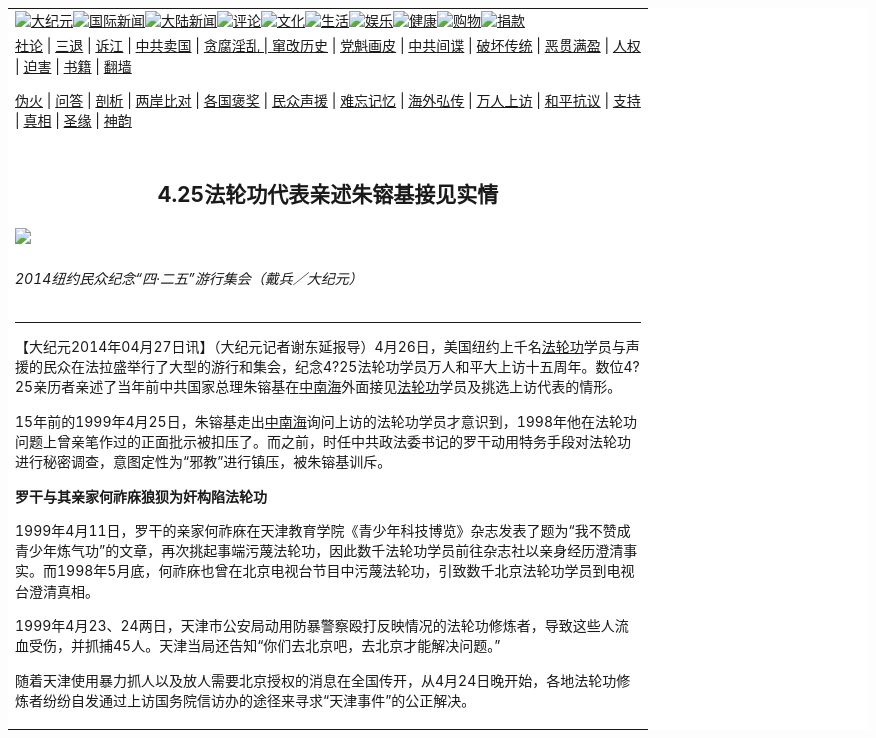 <a name="1" id="1" target="_blank"></a><span id="1"></span>
<table border="0"><tr><td colspan="2" VALIGN=TOP><a href="https://github.com/mprjd2205/djy/blob/master/gb/nsc413.md#1"><img src="https://gitlab.com/szzdlab/www/raw/master/t/djy/1.jpg" title="大纪元"></a><a href="https://github.com/mprjd2205/djy/blob/master/gb/n24hr.md#1"><img src="https://gitlab.com/szzdlab/www/raw/master/t/djy/3.jpg" title="国际新闻"></a><a href="https://github.com/mprjd2205/djy/blob/master/gb/nsc413.md#1"><img src="https://gitlab.com/szzdlab/www/raw/master/t/djy/4.jpg" title="大陆新闻"></a><a href="https://github.com/mprjd2205/djy/blob/master/gb/news392.md#1"><img src="https://gitlab.com/szzdlab/www/raw/master/t/djy/5.jpg" title="评论"></a><a href="https://github.com/mprjd2205/djy/blob/master/gb/news2007.md#1"><img src="https://gitlab.com/szzdlab/www/raw/master/t/djy/6.jpg" title="文化"></a><a href="https://github.com/mprjd2205/djy/blob/master/gb/news2008.md#1"><img src="https://gitlab.com/szzdlab/www/raw/master/t/djy/7.jpg" title="生活"></a><a href="https://github.com/mprjd2205/djy/blob/master/gb/ncyule.md#1"><img src="https://gitlab.com/szzdlab/www/raw/master/t/djy/8.jpg" title="娱乐"></a><a href="https://github.com/mprjd2205/djy/blob/master/gb/nsc1002.md#1"><img src="https://gitlab.com/szzdlab/www/raw/master/t/djy/9.jpg" title="健康"><a href="https://www.youlucky.com"><img src="https://gitlab.com/szzdlab/www/raw/master/t/djy/10.jpg" title="购物"></a><a href="https://www.supportepoch.org/donation?utm_medium=epochtimes&utm_source=referral&utm_campaign=donate_button_djyhomepage"><img src="https://gitlab.com/szzdlab/www/raw/master/t/djy/12.jpg" title="捐款"></a></td></tr>
<tr><td colspan="2" VALIGN=TOP><a target="_blank" href="https://github.com/mprjd2205/djy/blob/master/gb/9p.md#1">社论</a> | <a target="_blank" href="https://github.com/mprjd2205/djy/blob/master/gb/nf5657.md#1">三退</a> | <a target="_blank" href="https://github.com/mprjd2205/djy/blob/master/gb/nf6123.md#1">诉江</a> | <a target="_blank" href="https://github.com/mprjd2205/djy/blob/master/gb/nf1176117.md#1">中共卖国</a> | <a target="_blank" href="https://github.com/mprjd2205/djy/blob/master/gb/nf5773.md#1">贪腐淫乱 | <a target="_blank" href="https://github.com/mprjd2205/djy/blob/master/gb/nf1176115.md#1">窜改历史</a> | <a target="_blank" href="https://github.com/mprjd2205/djy/blob/master/gb/nf1176107.md#1">党魁画皮</a> | <a target="_blank" href="https://github.com/mprjd2205/djy/blob/master/gb/nf1320400.md#1">中共间谍</a> | <a target="_blank" href="https://github.com/mprjd2205/djy/blob/master/gb/nf1176114.md#1">破坏传统</a> | <a target="_blank" href="https://github.com/mprjd2205/djy/blob/master/gb/nf5287.md#1">恶贯满盈</a> | <a target="_blank" href="https://github.com/mprjd2205/djy/blob/master/gb/ncid278.md#1">人权</a> | <a target="_blank" href="https://github.com/mprjd2205/djy/blob/master/gb/nf1176111.md#1">迫害</a> | <a target="_blank" href="https://github.com/mprjd2205/djy/blob/master/gb/nf1235328.md#1">书籍</a> | <a target="_blank" href="https://github.com/mprjd2205/www/blob/master/README.md?zsrh#1">翻墙</a></p><p><a target="_blank" href="https://github.com/mprjd2205/djy/blob/master/gb/nf5562.md#1">伪火</a> | <a target="_blank" href="https://github.com/mprjd2205/djy/blob/master/gb/nf4378.md#1">问答</a> | <a target="_blank" href="https://github.com/mprjd2205/djy/blob/master/gb/nf5792.md#1">剖析</a> | <a target="_blank" href="https://github.com/mprjd2205/djy/blob/master/gb/nf5735.md#1">两岸比对</a> | <a target="_blank" href="https://github.com/mprjd2205/djy/blob/master/gb/nf6119.md#1">各国褒奖</a> | <a target="_blank" href="https://github.com/mprjd2205/djy/blob/master/gb/nf6120.md#1">民众声援</a> | <a target="_blank" href="https://github.com/mprjd2205/djy/blob/master/gb/nf1188594.md#1">难忘记忆</a> | <a target="_blank" href="https://github.com/mprjd2205/djy/blob/master/gb/nf3180.md#1">海外弘传</a> | <a target="_blank" href="https://github.com/mprjd2205/djy/blob/master/gb/nf5410.md#1">万人上访</a> | <a target="_blank" href="https://github.com/mprjd2205/ntdtv/blob/master/gb/prog1530_1.md#1">和平抗议</a> | <a target="_blank" href="https://github.com/mprjd2205/djy/blob/master/gb/nf4386.md#1">支持</a> | <a target="_blank" href="https://github.com/mprjd2205/djy/blob/master/gb/nf4389.md#1">真相</a> | <a target="_blank" href="https://github.com/mprjd2205/djy/blob/master/gb/nf5790.md#1">圣缘</a> | <a target="_blank" href="https://github.com/mprjd2205/djy/blob/master/gb/nf4786.md#1">神韵</a></td></tr>
<tr><td VALIGN=TOP width="626"><h2 align=center>4.25法轮功代表亲述朱镕基接见实情</h2>
<img src="http://i.epochtimes.com/assets/uploads/2014/04/1404261623411973-600x400.jpg" />
<h6>2014纽约民众纪念“四·二五”游行集会（戴兵／大纪元）
</h6>
<hr>
<p>【大纪元2014年04月27日讯】（大纪元记者谢东延报导）4月26日，美国纽约上千名<a href="https://github.com/mprjd2205/djy/blob/master/gb/tag/%E6%B3%95%E8%BD%AE%E5%8A%9F.md">法轮功</a>学员与声援的民众在法拉盛举行了大型的游行和集会，纪念4?25法轮功学员万人和平大上访十五周年。数位4?25亲历者亲述了当年前中共国家总理朱镕基在<a href="https://github.com/mprjd2205/djy/blob/master/gb/tag/%E4%B8%AD%E5%8D%97%E6%B5%B7.md">中南海</a>外面接见<a href="https://github.com/mprjd2205/djy/blob/master/gb/tag/%E6%B3%95%E8%BD%AE%E5%8A%9F.md">法轮功</a>学员及挑选上访代表的情形。</p>
<p>15年前的1999年4月25日，朱镕基走出<a href="https://github.com/mprjd2205/djy/blob/master/gb/tag/%E4%B8%AD%E5%8D%97%E6%B5%B7.md">中南海</a>询问上访的法轮功学员才意识到，1998年他在法轮功问题上曾亲笔作过的正面批示被扣压了。而之前，时任中共政法委书记的罗干动用特务手段对法轮功进行秘密调查，意图定性为“邪教”进行镇压，被朱镕基训斥。</p>
<p><B>罗干与其亲家何祚庥狼狈为奸构陷法轮功</B></p>
<p>1999年4月11日，罗干的亲家何祚庥在天津教育学院《青少年科技博览》杂志发表了题为“我不赞成青少年炼气功”的文章，再次挑起事端污蔑法轮功，因此数千法轮功学员前往杂志社以亲身经历澄清事实。而1998年5月底，何祚庥也曾在北京电视台节目中污蔑法轮功，引致数千北京法轮功学员到电视台澄清真相。</p>
<p>1999年4月23、24两日，天津市公安局动用防暴警察殴打反映情况的法轮功修炼者，导致这些人流血受伤，并抓捕45人。天津当局还告知“你们去北京吧，去北京才能解决问题。”</p>
<p>随着天津使用暴力抓人以及放人需要北京授权的消息在全国传开，从4月24日晚开始，各地法轮功修炼者纷纷自发通过上访国务院信访办的途径来寻求“天津事件”的公正解决。<br />